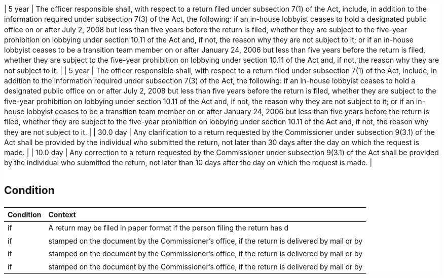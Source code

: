 | 5 year     | The officer responsible shall, with respect to a return filed under subsection 7(1) of the Act, include, in addition to the information required under subsection 7(3) of the Act, the following: if an in-house lobbyist ceases to hold a designated public office on or after July 2, 2008 but less than five years before the return is filed, whether they are subject to the five-year prohibition on lobbying under section 10.11 of the Act and, if not, the reason why they are not subject to it; or if an in-house lobbyist ceases to be a transition team member on or after January 24, 2006 but less than five years before the return is filed, whether they are subject to the five-year prohibition on lobbying under section 10.11 of the Act and, if not, the reason why they are not subject to it.                                                                                                                                                                                                                                                                                                                                                                                                                                                                                     |
| 5 year     | The officer responsible shall, with respect to a return filed under subsection 7(1) of the Act, include, in addition to the information required under subsection 7(3) of the Act, the following: if an in-house lobbyist ceases to hold a designated public office on or after July 2, 2008 but less than five years before the return is filed, whether they are subject to the five-year prohibition on lobbying under section 10.11 of the Act and, if not, the reason why they are not subject to it; or if an in-house lobbyist ceases to be a transition team member on or after January 24, 2006 but less than five years before the return is filed, whether they are subject to the five-year prohibition on lobbying under section 10.11 of the Act and, if not, the reason why they are not subject to it.                                                                                                                                                                                                                                                                                                                                                                                                                                                                                     |
| 30.0 day   | Any clarification to a return requested by the Commissioner under subsection 9(3.1) of the Act shall be provided by the individual who submitted the return, not later than 30 days after the day on which the request is made.                                                                                                                                                                                                                                                                                                                                                                                                                                                                                                                                                                                                                                                                                                                                                                                                                                                                                                                                                                                                                                                                            |
| 10.0 day   | Any correction to a return requested by the Commissioner under subsection 9(3.1) of the Act shall be provided by the individual who submitted the return, not later than 10 days after the day on which the request is made.                                                                                                                                                                                                                                                                                                                                                                                                                                                                                                                                                                                                                                                                                                                                                                                                                                                                                                                                                                                                                                                                               |


## Condition
| Condition      | Context                                                                                                           |
|:---------------|:------------------------------------------------------------------------------------------------------------------|
| if             | A return may be filed in paper format  if  the person filing the return has d                                     |
| if             | stamped on the document by the Commissioner’s office, if the return is delivered by mail or by                    |
| if             | stamped on the document by the Commissioner’s office, if the return is delivered by mail or by                    |
| if             | stamped on the document by the Commissioner’s office, if the return is delivered by mail or by                    |